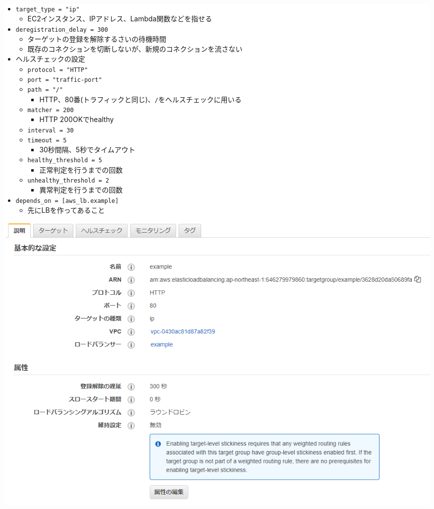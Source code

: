 ``` tf
```

- `target_type = "ip"`
    - EC2インスタンス、IPアドレス、Lambda関数などを指せる
- `deregistration_delay = 300`
    - ターゲットの登録を解除するさいの待機時間
    - 既存のコネクションを切断しないが、新規のコネクションを流さない
- ヘルスチェックの設定
    - `protocol = "HTTP"`
    - `port = "traffic-port"`
    - `path = "/"`
        - HTTP、80番(トラフィックと同じ)、`/`をヘルスチェックに用いる
    - `matcher = 200`
        - HTTP 200OKでhealthy
    - `interval = 30`
    - `timeout = 5`
        - 30秒間隔、5秒でタイムアウト
    - `healthy_threshold = 5`
        - 正常判定を行うまでの回数
    - `unhealthy_threshold = 2`
        - 異常判定を行うまでの回数
- `depends_on = [aws_lb.example]`
    - 先にLBを作ってあること


![20200309221158](../../../imgs/20200309221158.png)
